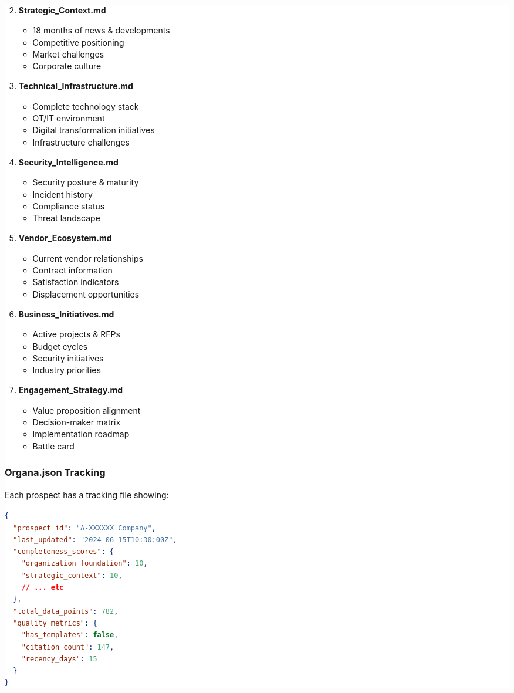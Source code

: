 2. **Strategic_Context.md**
   - 18 months of news & developments
   - Competitive positioning
   - Market challenges
   - Corporate culture

3. **Technical_Infrastructure.md**
   - Complete technology stack
   - OT/IT environment
   - Digital transformation initiatives
   - Infrastructure challenges

4. **Security_Intelligence.md**
   - Security posture & maturity
   - Incident history
   - Compliance status
   - Threat landscape

5. **Vendor_Ecosystem.md**
   - Current vendor relationships
   - Contract information
   - Satisfaction indicators
   - Displacement opportunities

6. **Business_Initiatives.md**
   - Active projects & RFPs
   - Budget cycles
   - Security initiatives
   - Industry priorities

7. **Engagement_Strategy.md**
   - Value proposition alignment
   - Decision-maker matrix
   - Implementation roadmap
   - Battle card

### Organa.json Tracking
Each prospect has a tracking file showing:
```json
{
  "prospect_id": "A-XXXXXX_Company",
  "last_updated": "2024-06-15T10:30:00Z",
  "completeness_scores": {
    "organization_foundation": 10,
    "strategic_context": 10,
    // ... etc
  },
  "total_data_points": 782,
  "quality_metrics": {
    "has_templates": false,
    "citation_count": 147,
    "recency_days": 15
  }
}
```
